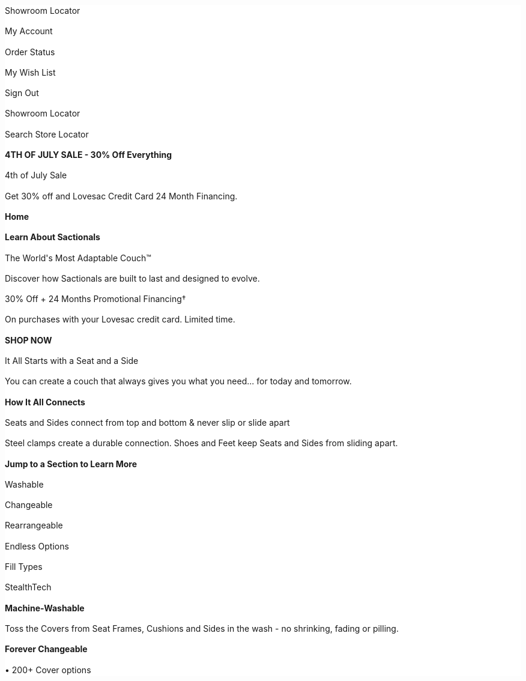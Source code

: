 Showroom Locator

My Account

Order Status

My Wish List

Sign Out

Showroom Locator

Search Store Locator

**4TH OF JULY SALE - 30% Off Everything**

4th of July Sale

Get 30% off and Lovesac Credit Card 24 Month Financing.

**Home**

**Learn About Sactionals**

The World's Most Adaptable Couch™

Discover how Sactionals are built to last and designed to evolve.

30% Off + 24 Months Promotional Financing†

On purchases with your Lovesac credit card. Limited time.

**SHOP NOW**

It All Starts with a Seat and a Side

You can create a couch that always gives you what you need... for today and tomorrow.

**How It All Connects**

Seats and Sides connect from top and bottom & never slip or slide apart

Steel clamps create a durable connection. Shoes and Feet keep Seats and Sides from sliding apart.

**Jump to a Section to Learn More**

Washable

Changeable

Rearrangeable

Endless Options

Fill Types

StealthTech

**Machine-Washable**

Toss the Covers from Seat Frames, Cushions and Sides in the wash - no shrinking, fading or pilling.

**Forever Changeable**

• 200+ Cover options
